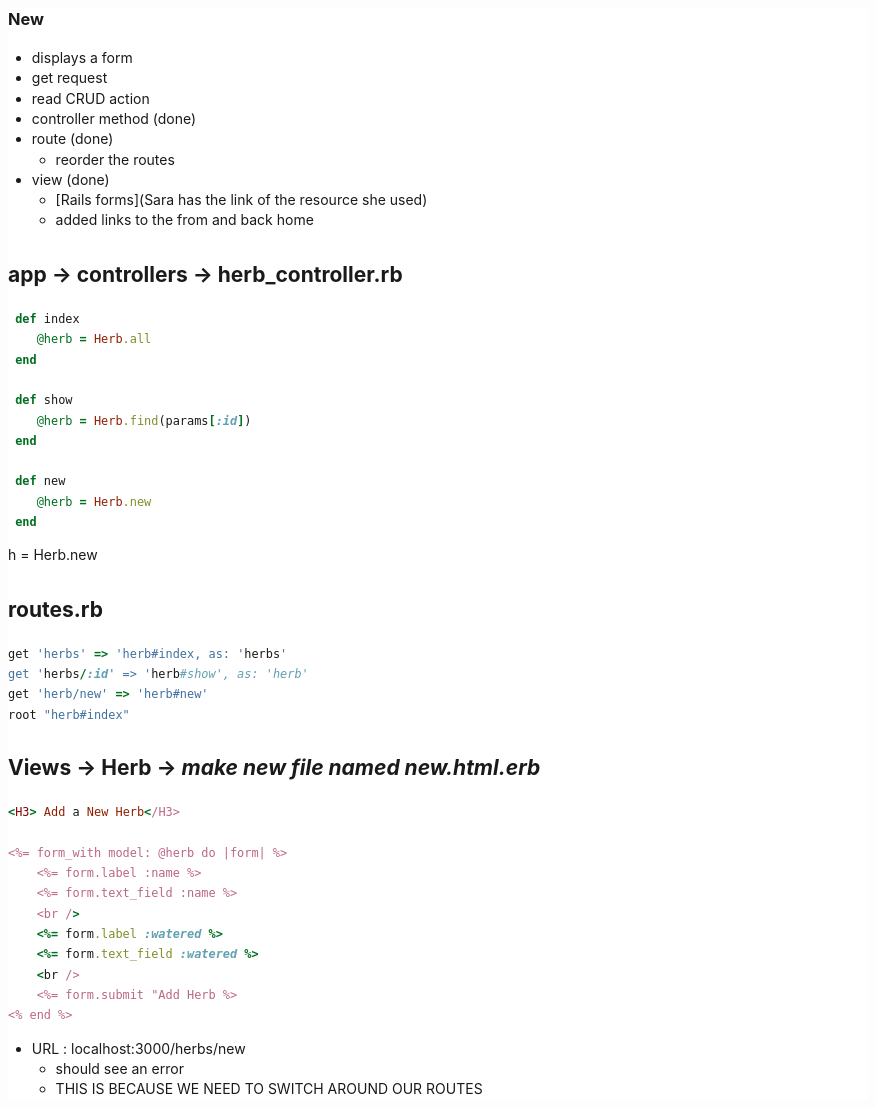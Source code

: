 ### New
- displays a form
- get request
- read CRUD action
- controller method (done)
- route (done)
    - reorder the routes
- view (done)
    - [Rails forms](Sara has the link of the resource she used)
    - added links to the from and back home

## app -> controllers -> herb_controller.rb
```ruby (controller method)
 def index
    @herb = Herb.all
 end

 def show
    @herb = Herb.find(params[:id])
 end

 def new
    @herb = Herb.new
 end
```
h = Herb.new

## routes.rb
```ruby (route alias)
get 'herbs' => 'herb#index, as: 'herbs'
get 'herbs/:id' => 'herb#show', as: 'herb'
get 'herb/new' => 'herb#new'
root "herb#index"
```

## Views -> Herb -> *make new file named new.html.erb*
```ruby
<H3> Add a New Herb</H3>

<%= form_with model: @herb do |form| %>
    <%= form.label :name %>
    <%= form.text_field :name %>
    <br />
    <%= form.label :watered %>
    <%= form.text_field :watered %>
    <br />
    <%= form.submit "Add Herb %>
<% end %>
```
- URL : localhost:3000/herbs/new
    - should see an error
    - THIS IS BECAUSE WE NEED TO SWITCH AROUND OUR ROUTES
